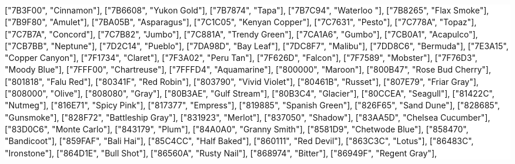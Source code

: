 ["7B3F00", "Cinnamon"],
["7B6608", "Yukon Gold"],
["7B7874", "Tapa"],
["7B7C94", "Waterloo "],
["7B8265", "Flax Smoke"],
["7B9F80", "Amulet"],
["7BA05B", "Asparagus"],
["7C1C05", "Kenyan Copper"],
["7C7631", "Pesto"],
["7C778A", "Topaz"],
["7C7B7A", "Concord"],
["7C7B82", "Jumbo"],
["7C881A", "Trendy Green"],
["7CA1A6", "Gumbo"],
["7CB0A1", "Acapulco"],
["7CB7BB", "Neptune"],
["7D2C14", "Pueblo"],
["7DA98D", "Bay Leaf"],
["7DC8F7", "Malibu"],
["7DD8C6", "Bermuda"],
["7E3A15", "Copper Canyon"],
["7F1734", "Claret"],
["7F3A02", "Peru Tan"],
["7F626D", "Falcon"],
["7F7589", "Mobster"],
["7F76D3", "Moody Blue"],
["7FFF00", "Chartreuse"],
["7FFFD4", "Aquamarine"],
["800000", "Maroon"],
["800B47", "Rose Bud Cherry"],
["801818", "Falu Red"],
["80341F", "Red Robin"],
["803790", "Vivid Violet"],
["80461B", "Russet"],
["807E79", "Friar Gray"],
["808000", "Olive"],
["808080", "Gray"],
["80B3AE", "Gulf Stream"],
["80B3C4", "Glacier"],
["80CCEA", "Seagull"],
["81422C", "Nutmeg"],
["816E71", "Spicy Pink"],
["817377", "Empress"],
["819885", "Spanish Green"],
["826F65", "Sand Dune"],
["828685", "Gunsmoke"],
["828F72", "Battleship Gray"],
["831923", "Merlot"],
["837050", "Shadow"],
["83AA5D", "Chelsea Cucumber"],
["83D0C6", "Monte Carlo"],
["843179", "Plum"],
["84A0A0", "Granny Smith"],
["8581D9", "Chetwode Blue"],
["858470", "Bandicoot"],
["859FAF", "Bali Hai"],
["85C4CC", "Half Baked"],
["860111", "Red Devil"],
["863C3C", "Lotus"],
["86483C", "Ironstone"],
["864D1E", "Bull Shot"],
["86560A", "Rusty Nail"],
["868974", "Bitter"],
["86949F", "Regent Gray"],